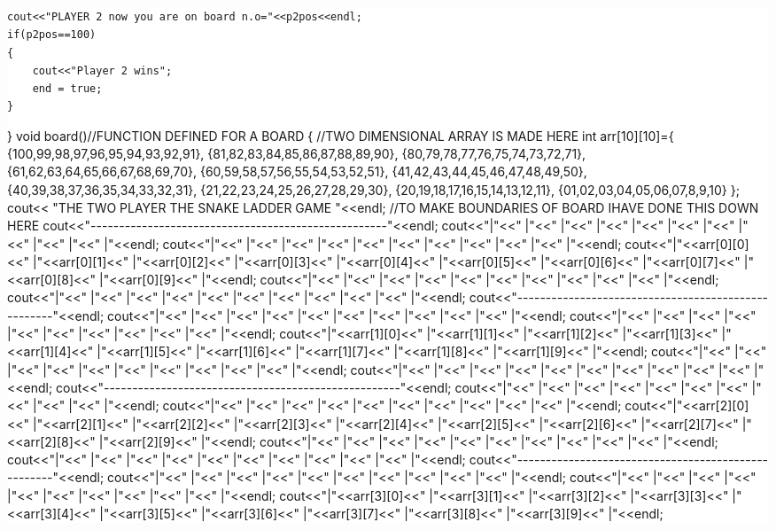 	cout<<"PLAYER 2 now you are on board n.o="<<p2pos<<endl;
	if(p2pos==100)
	{
		cout<<"Player 2 wins";
		end = true;
	}	
}
void board()//FUNCTION DEFINED FOR A BOARD
{           //TWO DIMENSIONAL ARRAY IS MADE HERE
	int arr[10][10]={
	                 {100,99,98,97,96,95,94,93,92,91},
	                 {81,82,83,84,85,86,87,88,89,90},
	                 {80,79,78,77,76,75,74,73,72,71},
	                 {61,62,63,64,65,66,67,68,69,70},
	                 {60,59,58,57,56,55,54,53,52,51},
	                 {41,42,43,44,45,46,47,48,49,50},
	                 {40,39,38,37,36,35,34,33,32,31},
	                 {21,22,23,24,25,26,27,28,29,30},
	                 {20,19,18,17,16,15,14,13,12,11},
	                 {01,02,03,04,05,06,07,8,9,10}
				    };	
				    cout<< "THE TWO PLAYER THE SNAKE LADDER GAME "<<endl;
   //TO MAKE BOUNDARIES OF BOARD IHAVE DONE THIS DOWN HERE
cout<<"----------------------------------------------------"<<endl;
cout<<"|"<<"    |"<<"    |"<<"    |"<<"    |"<<"    |"<<"    |"<<"    |"<<"    |"<<"    |"<<"     |"<<endl;
cout<<"|"<<"    |"<<"    |"<<"    |"<<"    |"<<"    |"<<"    |"<<"    |"<<"    |"<<"    |"<<"     |"<<endl;
cout<<"|"<<arr[0][0]<<" |"<<arr[0][1]<<"  |"<<arr[0][2]<<"  |"<<arr[0][3]<<"  |"<<arr[0][4]<<"  |"<<arr[0][5]<<"  |"<<arr[0][6]<<"  |"<<arr[0][7]<<"  |"<<arr[0][8]<<"  |"<<arr[0][9]<<"   |"<<endl;
cout<<"|"<<"    |"<<"    |"<<"    |"<<"    |"<<"    |"<<"    |"<<"    |"<<"    |"<<"    |"<<"     |"<<endl;
cout<<"|"<<"    |"<<"    |"<<"    |"<<"    |"<<"    |"<<"    |"<<"    |"<<"    |"<<"    |"<<"     |"<<endl;	
cout<<"----------------------------------------------------"<<endl;
cout<<"|"<<"    |"<<"    |"<<"    |"<<"    |"<<"    |"<<"    |"<<"    |"<<"    |"<<"    |"<<"     |"<<endl;
cout<<"|"<<"    |"<<"    |"<<"    |"<<"    |"<<"    |"<<"    |"<<"    |"<<"    |"<<"    |"<<"     |"<<endl;
cout<<"|"<<arr[1][0]<<"  |"<<arr[1][1]<<"  |"<<arr[1][2]<<"  |"<<arr[1][3]<<"  |"<<arr[1][4]<<"  |"<<arr[1][5]<<"  |"<<arr[1][6]<<"  |"<<arr[1][7]<<"  |"<<arr[1][8]<<"  |"<<arr[1][9]<<"   |"<<endl;
cout<<"|"<<"    |"<<"    |"<<"    |"<<"    |"<<"    |"<<"    |"<<"    |"<<"    |"<<"    |"<<"     |"<<endl;
cout<<"|"<<"    |"<<"    |"<<"    |"<<"    |"<<"    |"<<"    |"<<"    |"<<"    |"<<"    |"<<"     |"<<endl;
cout<<"----------------------------------------------------"<<endl;
cout<<"|"<<"    |"<<"    |"<<"    |"<<"    |"<<"    |"<<"    |"<<"    |"<<"    |"<<"    |"<<"     |"<<endl;
cout<<"|"<<"    |"<<"    |"<<"    |"<<"    |"<<"    |"<<"    |"<<"    |"<<"    |"<<"    |"<<"     |"<<endl;
cout<<"|"<<arr[2][0]<<"  |"<<arr[2][1]<<"  |"<<arr[2][2]<<"  |"<<arr[2][3]<<"  |"<<arr[2][4]<<"  |"<<arr[2][5]<<"  |"<<arr[2][6]<<"  |"<<arr[2][7]<<"  |"<<arr[2][8]<<"  |"<<arr[2][9]<<"   |"<<endl;
cout<<"|"<<"    |"<<"    |"<<"    |"<<"    |"<<"    |"<<"    |"<<"    |"<<"    |"<<"    |"<<"     |"<<endl;
cout<<"|"<<"    |"<<"    |"<<"    |"<<"    |"<<"    |"<<"    |"<<"    |"<<"    |"<<"    |"<<"     |"<<endl;
cout<<"----------------------------------------------------"<<endl;
cout<<"|"<<"    |"<<"    |"<<"    |"<<"    |"<<"    |"<<"    |"<<"    |"<<"    |"<<"    |"<<"     |"<<endl;
cout<<"|"<<"    |"<<"    |"<<"    |"<<"    |"<<"    |"<<"    |"<<"    |"<<"    |"<<"    |"<<"     |"<<endl;
cout<<"|"<<arr[3][0]<<"  |"<<arr[3][1]<<"  |"<<arr[3][2]<<"  |"<<arr[3][3]<<"  |"<<arr[3][4]<<"  |"<<arr[3][5]<<"  |"<<arr[3][6]<<"  |"<<arr[3][7]<<"  |"<<arr[3][8]<<"  |"<<arr[3][9]<<"   |"<<endl;